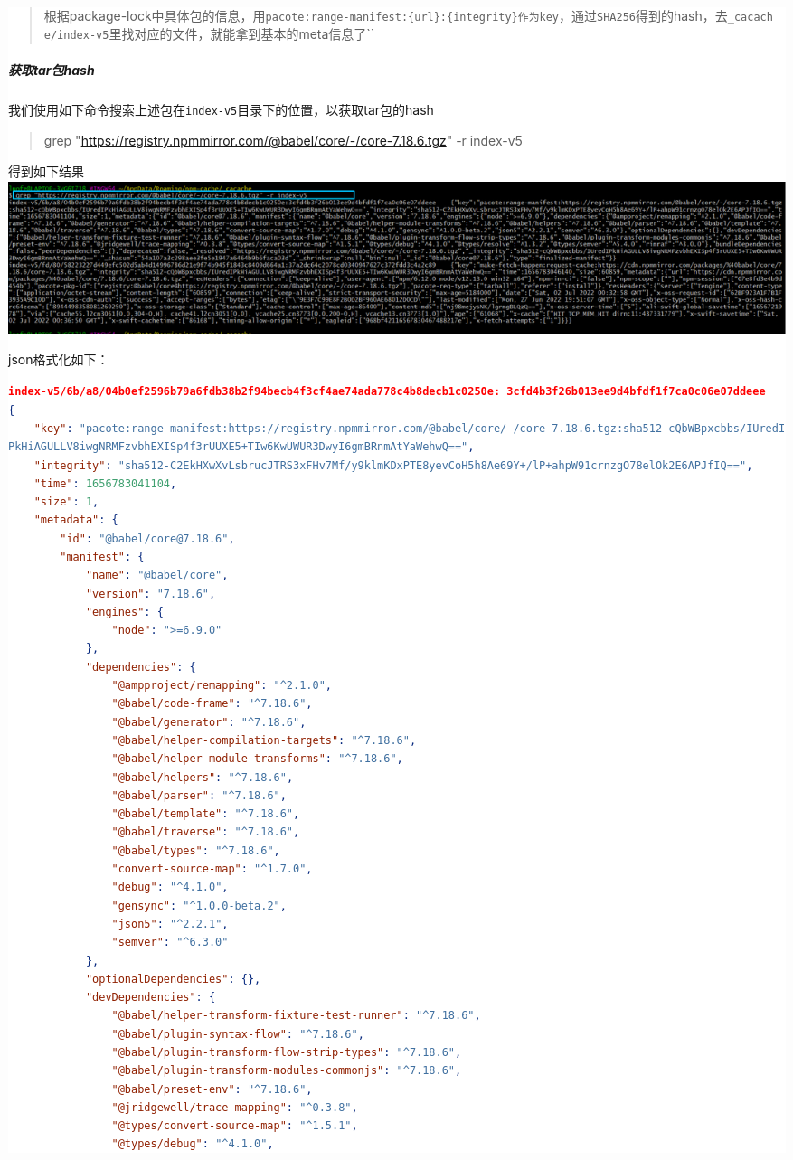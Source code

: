 > 根据package-lock中具体包的信息，用`pacote:range-manifest:{url}:{integrity}作为key`，通过`SHA256`得到的hash，去`_cacache/index-v5`里找对应的文件，就能拿到基本的meta信息了``

##### 获取tar包hash
我们使用如下命令搜索上述包在`index-v5`目录下的位置，以获取tar包的hash

> grep "https://registry.npmmirror.com/@babel/core/-/core-7.18.6.tgz" -r index-v5

得到如下结果
![avatar](./assets/npm_cache_index-v5.png)

json格式化如下：
```json
index-v5/6b/a8/04b0ef2596b79a6fdb38b2f94becb4f3cf4ae74ada778c4b8decb1c0250e: 3cfd4b3f26b013ee9d4bfdf1f7ca0c06e07ddeee    {
    "key": "pacote:range-manifest:https://registry.npmmirror.com/@babel/core/-/core-7.18.6.tgz:sha512-cQbWBpxcbbs/IUredIPkHiAGULLV8iwgNRMFzvbhEXISp4f3rUUXE5+TIw6KwUWUR3DwyI6gmBRnmAtYaWehwQ==",
    "integrity": "sha512-C2EkHXwXvLsbrucJTRS3xFHv7Mf/y9klmKDxPTE8yevCoH5h8Ae69Y+/lP+ahpW91crnzgO78elOk2E6APJfIQ==",
    "time": 1656783041104,
    "size": 1,
    "metadata": {
        "id": "@babel/core@7.18.6",
        "manifest": {
            "name": "@babel/core",
            "version": "7.18.6",
            "engines": {
                "node": ">=6.9.0"
            },
            "dependencies": {
                "@ampproject/remapping": "^2.1.0",
                "@babel/code-frame": "^7.18.6",
                "@babel/generator": "^7.18.6",
                "@babel/helper-compilation-targets": "^7.18.6",
                "@babel/helper-module-transforms": "^7.18.6",
                "@babel/helpers": "^7.18.6",
                "@babel/parser": "^7.18.6",
                "@babel/template": "^7.18.6",
                "@babel/traverse": "^7.18.6",
                "@babel/types": "^7.18.6",
                "convert-source-map": "^1.7.0",
                "debug": "^4.1.0",
                "gensync": "^1.0.0-beta.2",
                "json5": "^2.2.1",
                "semver": "^6.3.0"
            },
            "optionalDependencies": {},
            "devDependencies": {
                "@babel/helper-transform-fixture-test-runner": "^7.18.6",
                "@babel/plugin-syntax-flow": "^7.18.6",
                "@babel/plugin-transform-flow-strip-types": "^7.18.6",
                "@babel/plugin-transform-modules-commonjs": "^7.18.6",
                "@babel/preset-env": "^7.18.6",
                "@jridgewell/trace-mapping": "^0.3.8",
                "@types/convert-source-map": "^1.5.1",
                "@types/debug": "^4.1.0",
```